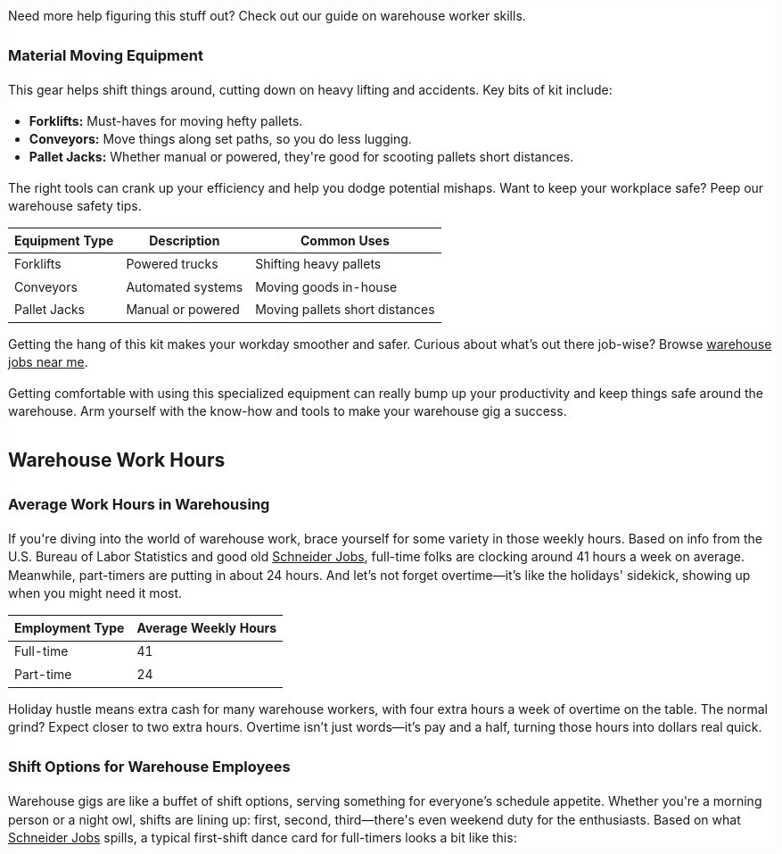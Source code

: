 Need more help figuring this stuff out? Check out our guide on warehouse worker skills.

### Material Moving Equipment

This gear helps shift things around, cutting down on heavy lifting and accidents. Key bits of kit include:

- **Forklifts:** Must-haves for moving hefty pallets.
- **Conveyors:** Move things along set paths, so you do less lugging.
- **Pallet Jacks:** Whether manual or powered, they're good for scooting pallets short distances.

The right tools can crank up your efficiency and help you dodge potential mishaps. Want to keep your workplace safe? Peep our warehouse safety tips.

| Equipment Type | Description | Common Uses |
| --- | --- | --- |
| Forklifts | Powered trucks | Shifting heavy pallets |
| Conveyors | Automated systems | Moving goods in-house |
| Pallet Jacks | Manual or powered | Moving pallets short distances |

Getting the hang of this kit makes your workday smoother and safer. Curious about what’s out there job-wise? Browse [warehouse jobs near me](https://jakesjobs.com/posts/warehouse-jobs-near-me).

Getting comfortable with using this specialized equipment can really bump up your productivity and keep things safe around the warehouse. Arm yourself with the know-how and tools to make your warehouse gig a success.

## Warehouse Work Hours

### Average Work Hours in Warehousing

If you're diving into the world of warehouse work, brace yourself for some variety in those weekly hours. Based on info from the U.S. Bureau of Labor Statistics and good old [Schneider Jobs](https://schneiderjobs.com/blog/how-many-hours-warehouse-workers-work), full-time folks are clocking around 41 hours a week on average. Meanwhile, part-timers are putting in about 24 hours. And let’s not forget overtime—it’s like the holidays' sidekick, showing up when you might need it most.

| Employment Type | Average Weekly Hours |
| --- | --- |
| Full-time | 41 |
| Part-time | 24 |

Holiday hustle means extra cash for many warehouse workers, with four extra hours a week of overtime on the table. The normal grind? Expect closer to two extra hours. Overtime isn’t just words—it’s pay and a half, turning those hours into dollars real quick.

### Shift Options for Warehouse Employees

Warehouse gigs are like a buffet of shift options, serving something for everyone’s schedule appetite. Whether you're a morning person or a night owl, shifts are lining up: first, second, third—there's even weekend duty for the enthusiasts. Based on what [Schneider Jobs](https://schneiderjobs.com/blog/how-many-hours-warehouse-workers-work) spills, a typical first-shift dance card for full-timers looks a bit like this:
